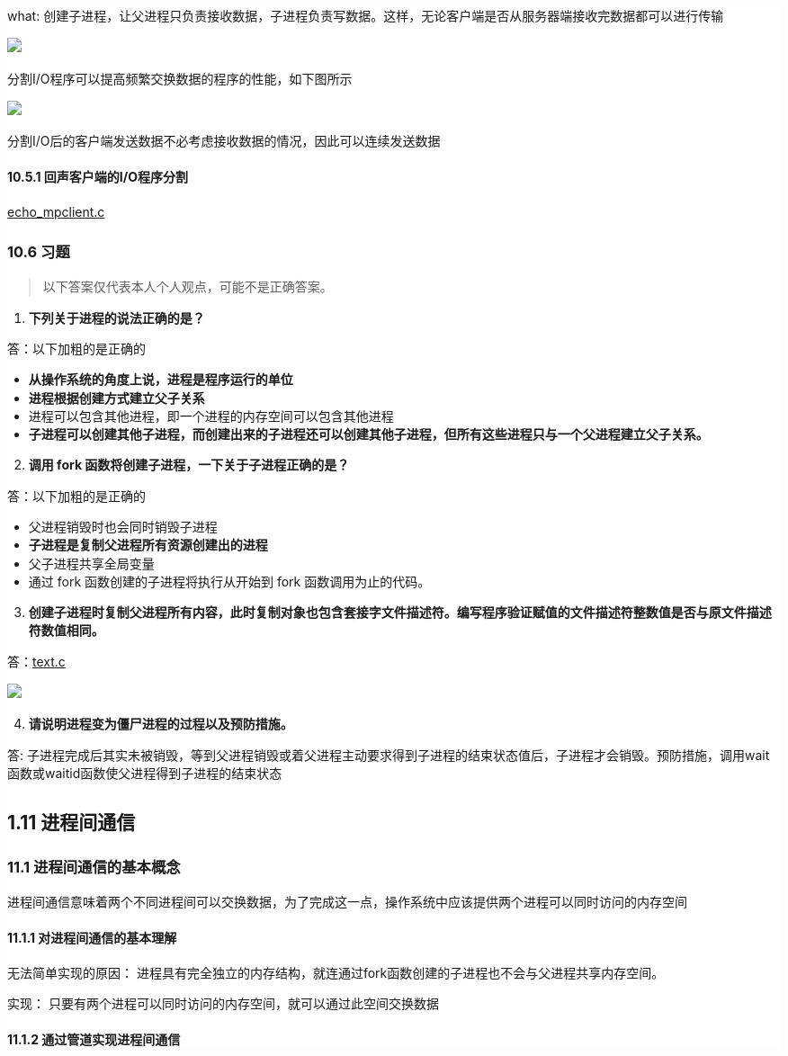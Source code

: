 what: 创建子进程，让父进程只负责接收数据，子进程负责写数据。这样，无论客户端是否从服务器端接收完数据都可以进行传输

![](https://camo.githubusercontent.com/2e47a1898c432b48ce0adec7c850cf783ee83564/68747470733a2f2f73322e617831782e636f6d2f323031392f30312f32312f6b5062686b442e706e67)

分割I/O程序可以提高频繁交换数据的程序的性能，如下图所示

![](https://camo.githubusercontent.com/c8ee16967cc8f5fa4f03c87b3d1cb625600cd83c/68747470733a2f2f73322e617831782e636f6d2f323031392f30312f32312f6b50627674672e706e67)

分割I/O后的客户端发送数据不必考虑接收数据的情况，因此可以连续发送数据

#### 10.5.1 回声客户端的I/O程序分割

[echo_mpclient.c](./ch10/echo_mpclient.c)

### 10.6 习题

> 以下答案仅代表本人个人观点，可能不是正确答案。

1. **下列关于进程的说法正确的是？**

答：以下加粗的是正确的

- **从操作系统的角度上说，进程是程序运行的单位**
- **进程根据创建方式建立父子关系**
- 进程可以包含其他进程，即一个进程的内存空间可以包含其他进程
- **子进程可以创建其他子进程，而创建出来的子进程还可以创建其他子进程，但所有这些进程只与一个父进程建立父子关系。**

2. **调用 fork 函数将创建子进程，一下关于子进程正确的是？**

答：以下加粗的是正确的

- 父进程销毁时也会同时销毁子进程
- **子进程是复制父进程所有资源创建出的进程**
- 父子进程共享全局变量
- 通过 fork 函数创建的子进程将执行从开始到 fork 函数调用为止的代码。

3. **创建子进程时复制父进程所有内容，此时复制对象也包含套接字文件描述符。编写程序验证赋值的文件描述符整数值是否与原文件描述符数值相同。**

答：[text.c](./ch10/text.c)

![](https://s2.ax1x.com/2019/02/10/kU2Uvd.png)

4. **请说明进程变为僵尸进程的过程以及预防措施。**

答: 子进程完成后其实未被销毁，等到父进程销毁或着父进程主动要求得到子进程的结束状态值后，子进程才会销毁。预防措施，调用wait函数或waitid函数使父进程得到子进程的结束状态

<h2 id='1-11'>1.11 进程间通信</h2>

### 11.1 进程间通信的基本概念

进程间通信意味着两个不同进程间可以交换数据，为了完成这一点，操作系统中应该提供两个进程可以同时访问的内存空间

#### 11.1.1 对进程间通信的基本理解

无法简单实现的原因： 进程具有完全独立的内存结构，就连通过fork函数创建的子进程也不会与父进程共享内存空间。

实现： 只要有两个进程可以同时访问的内存空间，就可以通过此空间交换数据

#### 11.1.2 通过管道实现进程间通信

